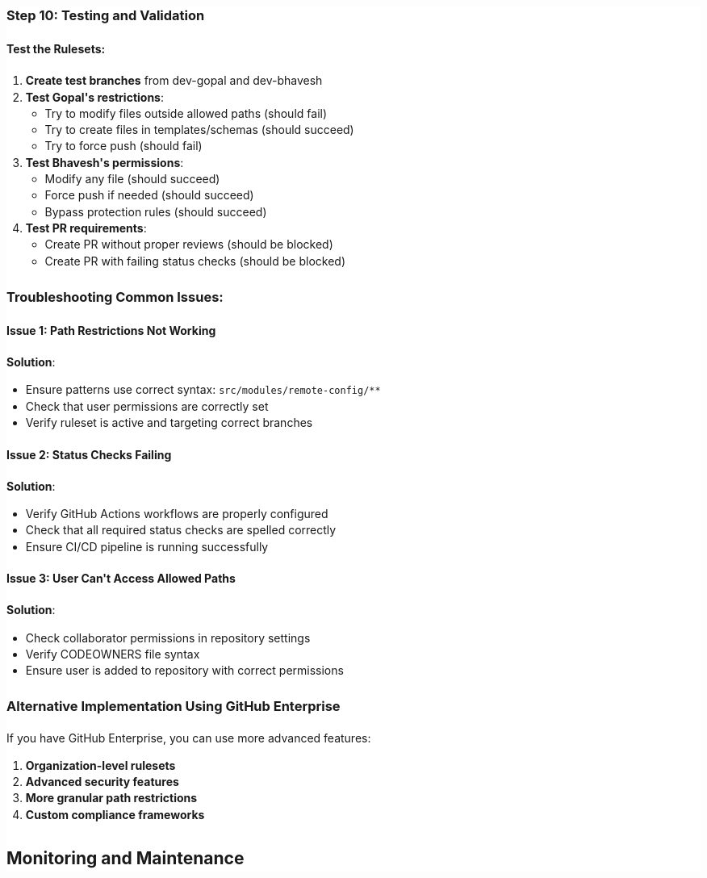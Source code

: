 ### Step 10: Testing and Validation

#### Test the Rulesets:

1. **Create test branches** from dev-gopal and dev-bhavesh
2. **Test Gopal's restrictions**:
   - Try to modify files outside allowed paths (should fail)
   - Try to create files in templates/schemas (should succeed)
   - Try to force push (should fail)
3. **Test Bhavesh's permissions**:
   - Modify any file (should succeed)
   - Force push if needed (should succeed)
   - Bypass protection rules (should succeed)
4. **Test PR requirements**:
   - Create PR without proper reviews (should be blocked)
   - Create PR with failing status checks (should be blocked)

### Troubleshooting Common Issues:

#### Issue 1: Path Restrictions Not Working

**Solution**:

- Ensure patterns use correct syntax: `src/modules/remote-config/**`
- Check that user permissions are correctly set
- Verify ruleset is active and targeting correct branches

#### Issue 2: Status Checks Failing

**Solution**:

- Verify GitHub Actions workflows are properly configured
- Check that all required status checks are spelled correctly
- Ensure CI/CD pipeline is running successfully

#### Issue 3: User Can't Access Allowed Paths

**Solution**:

- Check collaborator permissions in repository settings
- Verify CODEOWNERS file syntax
- Ensure user is added to repository with correct permissions

### Alternative Implementation Using GitHub Enterprise

If you have GitHub Enterprise, you can use more advanced features:

1. **Organization-level rulesets**
2. **Advanced security features**
3. **More granular path restrictions**
4. **Custom compliance frameworks**

## Monitoring and Maintenance
